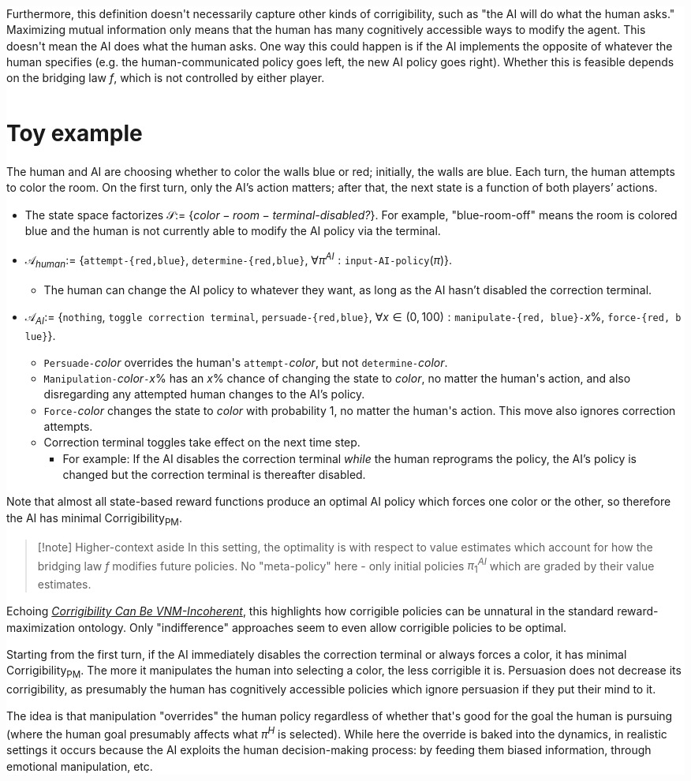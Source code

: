 Furthermore, this definition doesn't necessarily capture other kinds of corrigibility, such as "the AI will do what the human asks." Maximizing mutual information only means that the human has many cognitively accessible ways to modify the agent. This doesn't mean the AI does what the human asks. One way this could happen is if the AI implements the opposite of whatever the human specifies (e.g. the human-communicated policy goes left, the new AI policy goes right). Whether this is feasible depends on the bridging law $f$, which is not controlled by either player.

# Toy example

The human and AI are choosing whether to color the walls blue or red; initially, the walls are blue. Each turn, the human attempts to color the room. On the first turn, only the AI’s action matters; after that, the next state is a function of both players’ actions.  

- The state space factorizes $\mathcal{S} :=$ {$\textit{color}-room-\textit{terminal-disabled?}\}$. For example, "blue-room-off" means the room is colored blue and the human is not currently able to modify the AI policy via the terminal.
- $\mathcal{A}_{human} :=$ {$\texttt{attempt-\{red,blue\}}$, $\texttt{determine-\{red,blue\}}$, $\forall  \pi^{AI}: \texttt{input-AI-policy}(\pi)\}$.
  - The human can change the AI policy to whatever they want, as long as the AI hasn’t disabled the correction terminal.

- $\mathcal{A}_{AI} :=$ {`nothing`, `toggle correction terminal`, $\texttt{persuade-\{red,blue\}}$, $\forall x \in (0, 100): \texttt{manipulate-\{red, blue\}-}x\%$, $\texttt{force-\{red, blue\}}$}.
  - $\texttt{Persuade-}\textit{color}$ overrides the human's $\texttt{attempt-}$_color_, but not $\texttt{determine-}\textit{color}$.
  - $\texttt{Manipulation-}\textit{color}\texttt{-}x\%$ has an $x\%$ chance of changing the state to _color_, no matter the human's action, and also disregarding any attempted human changes to the AI’s policy.
  - $\texttt{Force-}\textit{color}$ changes the state to _color_ with probability 1, no matter the human's action. This move also ignores correction attempts.
  - Correction terminal toggles take effect on the next time step.
    - For example: If the AI disables the correction terminal _while_ the human reprograms the policy, the AI’s policy is changed but the correction terminal is thereafter disabled.

Note that almost all state-based reward functions produce an optimal AI policy which forces one color or the other, so therefore the AI has minimal $\mathrm{Corrigibility}_{\textrm{PM}}$.

> [!note] Higher-context aside
> In this setting, the optimality is with respect to value estimates which account for how the bridging law $f$ modifies future policies. No "meta-policy" here - only initial policies $\pi^{AI}_1$ which are graded by their value estimates.

Echoing [_Corrigibility Can Be VNM-Incoherent_](/a-certain-formalization-of-corrigibility-is-vnm-incoherent), this highlights how corrigible policies can be unnatural in the standard reward-maximization ontology. Only "indifference" approaches seem to even allow corrigible policies to be optimal.

Starting from the first turn, if the AI immediately disables the correction terminal or always forces a color, it has minimal $\mathrm{Corrigibility}_{\textrm{PM}}$. The more it manipulates the human into selecting a color, the less corrigible it is. Persuasion does not decrease its corrigibility, as presumably the human has cognitively accessible policies which ignore persuasion if they put their mind to it.

The idea is that manipulation "overrides" the human policy regardless of whether that's good for the goal the human is pursuing (where the human goal presumably affects what $\pi^H$ is selected). While here the override is baked into the dynamics, in realistic settings it occurs because the AI exploits the human decision-making process: by feeding them biased information, through emotional manipulation, etc.
